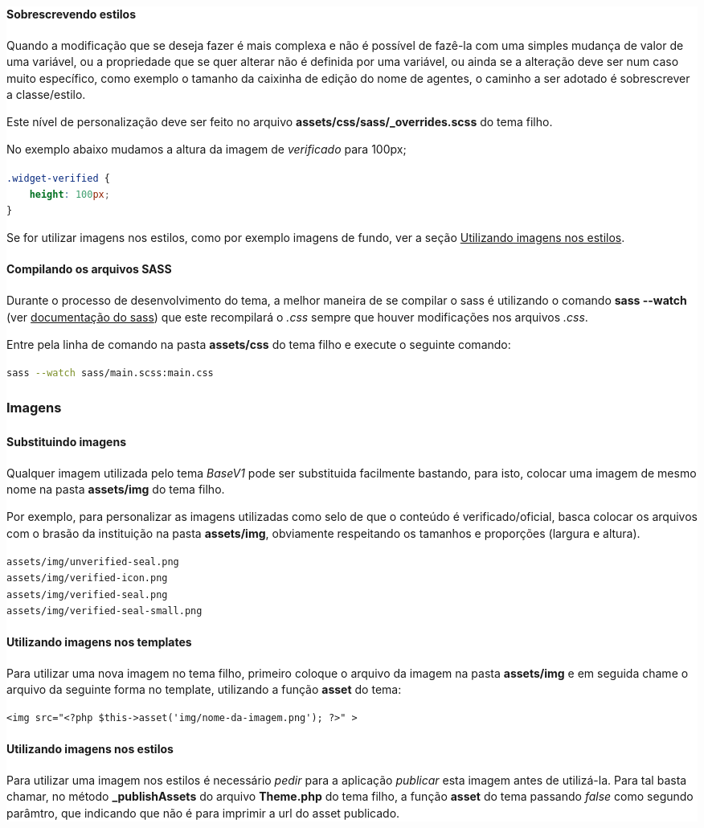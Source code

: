 #### Sobrescrevendo estilos
Quando a modificação que se deseja fazer é mais complexa e não é possível de fazê-la com uma simples mudança de valor de uma variável, ou a propriedade que se quer alterar não é definida por uma variável, ou ainda se a alteração deve ser num caso muito específico, como exemplo o tamanho da caixinha de edição do nome de agentes, o caminho a ser adotado é sobrescrever a classe/estilo.

Este nível de personalização deve ser feito no arquivo **assets/css/sass/_overrides.scss** do tema filho.

No exemplo abaixo mudamos a altura da imagem de _verificado_ para 100px;
```CSS
.widget-verified {
    height: 100px;
}
```

Se for utilizar imagens nos estilos, como por exemplo imagens de fundo, ver a seção [Utilizando imagens nos estilos](#utilizando-imagens-nos-estilos).

#### Compilando os arquivos SASS
Durante o processo de desenvolvimento do tema, a melhor maneira de se compilar o sass é utilizando o comando **sass --watch** (ver [documentação do sass](http://sass-lang.com/documentation/file.SASS_REFERENCE.html#using_sass)) que este recompilará o _.css_ sempre que houver modificações nos arquivos _.css_.

Entre pela linha de comando na pasta **assets/css** do tema filho e execute o seguinte comando:
```BASH
sass --watch sass/main.scss:main.css
```

### Imagens
#### Substituindo imagens
Qualquer imagem utilizada pelo tema _BaseV1_ pode ser substituida facilmente bastando, para isto, colocar uma imagem de mesmo nome na pasta **assets/img** do tema filho.

Por exemplo, para personalizar as imagens utilizadas como selo de que o conteúdo é verificado/oficial, basca colocar os arquivos com o brasão da instituição na pasta **assets/img**, obviamente respeitando os tamanhos e proporções (largura e altura).
```
assets/img/unverified-seal.png
assets/img/verified-icon.png
assets/img/verified-seal.png
assets/img/verified-seal-small.png
```

#### Utilizando imagens nos templates
Para utilizar uma nova imagem no tema filho, primeiro coloque o arquivo da imagem na pasta **assets/img** e em seguida chame o arquivo da seguinte forma no template, utilizando a função **asset** do tema:
```HTML+PHP
<img src="<?php $this->asset('img/nome-da-imagem.png'); ?>" >
```

#### Utilizando imagens nos estilos
Para utilizar uma imagem nos estilos é necessário _pedir_ para a aplicação _publicar_ esta imagem antes de utilizá-la. Para tal basta chamar, no método **_publishAssets** do arquivo **Theme.php** do tema filho, a função **asset** do tema passando _false_ como segundo parâmtro, que indicando que não é para imprimir a url do asset publicado.
